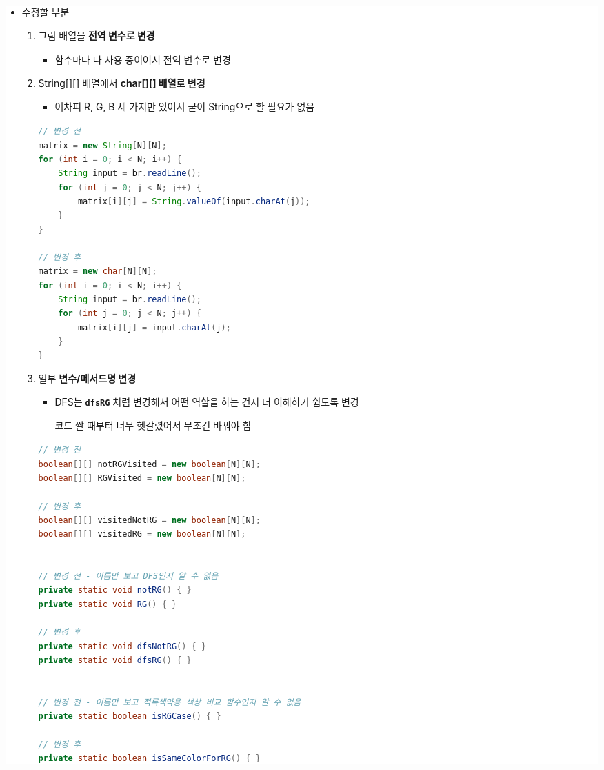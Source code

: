 - 수정할 부분
    1. 그림 배열을 **전역 변수로 변경**
        - 함수마다 다 사용 중이어서 전역 변수로 변경
    2. String[][] 배열에서 **char[][] 배열로 변경**
        - 어차피 R, G, B 세 가지만 있어서 굳이 String으로 할 필요가 없음

        ```java
        // 변경 전
        matrix = new String[N][N];
        for (int i = 0; i < N; i++) {
            String input = br.readLine();
            for (int j = 0; j < N; j++) {
                matrix[i][j] = String.valueOf(input.charAt(j));
            }
        }
        
        // 변경 후
        matrix = new char[N][N];
        for (int i = 0; i < N; i++) {
            String input = br.readLine();
            for (int j = 0; j < N; j++) {
                matrix[i][j] = input.charAt(j);
            }
        }
        ```

    3. 일부 **변수/메서드명 변경**
        - DFS는 **`dfsRG`** 처럼 변경해서 어떤 역할을 하는 건지 더 이해하기 쉽도록 변경

          코드 짤 때부터 너무 헷갈렸어서 무조건 바꿔야 함

        ```java
        // 변경 전
        boolean[][] notRGVisited = new boolean[N][N];
        boolean[][] RGVisited = new boolean[N][N];
        
        // 변경 후
        boolean[][] visitedNotRG = new boolean[N][N];
        boolean[][] visitedRG = new boolean[N][N];
        
       
        // 변경 전 - 이름만 보고 DFS인지 알 수 없음
        private static void notRG() { }
        private static void RG() { }
        
        // 변경 후
        private static void dfsNotRG() { }
        private static void dfsRG() { }
        
       
        // 변경 전 - 이름만 보고 적록색약용 색상 비교 함수인지 알 수 없음
        private static boolean isRGCase() { }
        
        // 변경 후
        private static boolean isSameColorForRG() { }
        ```
